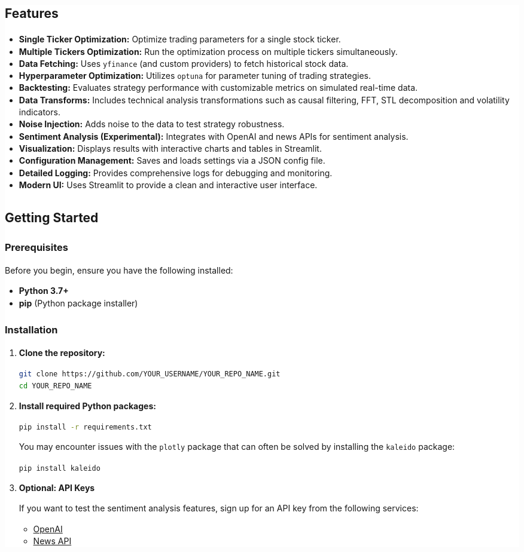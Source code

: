 ## Features

*   **Single Ticker Optimization:** Optimize trading parameters for a single stock ticker.
*   **Multiple Tickers Optimization:** Run the optimization process on multiple tickers simultaneously.
*   **Data Fetching:** Uses `yfinance` (and custom providers) to fetch historical stock data.
*   **Hyperparameter Optimization:** Utilizes `optuna` for parameter tuning of trading strategies.
*   **Backtesting:** Evaluates strategy performance with customizable metrics on simulated real-time data.
*   **Data Transforms:** Includes technical analysis transformations such as causal filtering, FFT, STL decomposition and volatility indicators.
*   **Noise Injection:** Adds noise to the data to test strategy robustness.
*   **Sentiment Analysis (Experimental):** Integrates with OpenAI and news APIs for sentiment analysis.
*   **Visualization:** Displays results with interactive charts and tables in Streamlit.
*   **Configuration Management:** Saves and loads settings via a JSON config file.
*   **Detailed Logging:** Provides comprehensive logs for debugging and monitoring.
*   **Modern UI:** Uses Streamlit to provide a clean and interactive user interface.

## Getting Started

### Prerequisites

Before you begin, ensure you have the following installed:

*   **Python 3.7+**
*   **pip** (Python package installer)

### Installation

1.  **Clone the repository:**

    ```bash
    git clone https://github.com/YOUR_USERNAME/YOUR_REPO_NAME.git
    cd YOUR_REPO_NAME
    ```

2.  **Install required Python packages:**

    ```bash
    pip install -r requirements.txt
    ```

    You may encounter issues with the `plotly` package that can often be solved by installing the `kaleido` package:

    ```bash
    pip install kaleido
    ```

3.  **Optional: API Keys**

    If you want to test the sentiment analysis features, sign up for an API key from the following services:
    *   [OpenAI](https://openai.com/api/)
    *   [News API](https://newsapi.org/)
